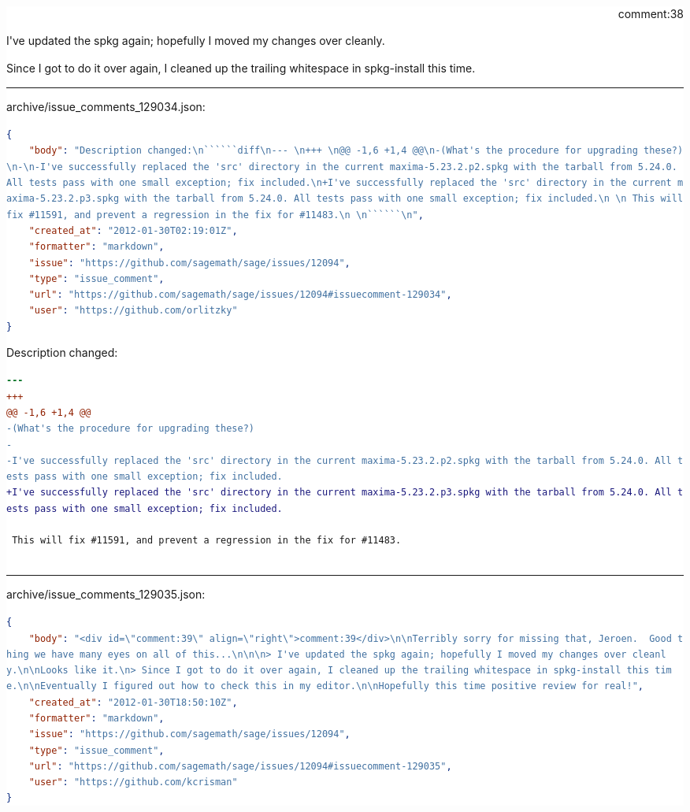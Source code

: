 <div id="comment:38" align="right">comment:38</div>

I've updated the spkg again; hopefully I moved my changes over cleanly.

Since I got to do it over again, I cleaned up the trailing whitespace in spkg-install this time.



---

archive/issue_comments_129034.json:
```json
{
    "body": "Description changed:\n``````diff\n--- \n+++ \n@@ -1,6 +1,4 @@\n-(What's the procedure for upgrading these?)\n-\n-I've successfully replaced the 'src' directory in the current maxima-5.23.2.p2.spkg with the tarball from 5.24.0. All tests pass with one small exception; fix included.\n+I've successfully replaced the 'src' directory in the current maxima-5.23.2.p3.spkg with the tarball from 5.24.0. All tests pass with one small exception; fix included.\n \n This will fix #11591, and prevent a regression in the fix for #11483.\n \n``````\n",
    "created_at": "2012-01-30T02:19:01Z",
    "formatter": "markdown",
    "issue": "https://github.com/sagemath/sage/issues/12094",
    "type": "issue_comment",
    "url": "https://github.com/sagemath/sage/issues/12094#issuecomment-129034",
    "user": "https://github.com/orlitzky"
}
```

Description changed:
``````diff
--- 
+++ 
@@ -1,6 +1,4 @@
-(What's the procedure for upgrading these?)
-
-I've successfully replaced the 'src' directory in the current maxima-5.23.2.p2.spkg with the tarball from 5.24.0. All tests pass with one small exception; fix included.
+I've successfully replaced the 'src' directory in the current maxima-5.23.2.p3.spkg with the tarball from 5.24.0. All tests pass with one small exception; fix included.
 
 This will fix #11591, and prevent a regression in the fix for #11483.
 
``````




---

archive/issue_comments_129035.json:
```json
{
    "body": "<div id=\"comment:39\" align=\"right\">comment:39</div>\n\nTerribly sorry for missing that, Jeroen.  Good thing we have many eyes on all of this...\n\n\n> I've updated the spkg again; hopefully I moved my changes over cleanly.\n\nLooks like it.\n> Since I got to do it over again, I cleaned up the trailing whitespace in spkg-install this time.\n\nEventually I figured out how to check this in my editor.\n\nHopefully this time positive review for real!",
    "created_at": "2012-01-30T18:50:10Z",
    "formatter": "markdown",
    "issue": "https://github.com/sagemath/sage/issues/12094",
    "type": "issue_comment",
    "url": "https://github.com/sagemath/sage/issues/12094#issuecomment-129035",
    "user": "https://github.com/kcrisman"
}
```
